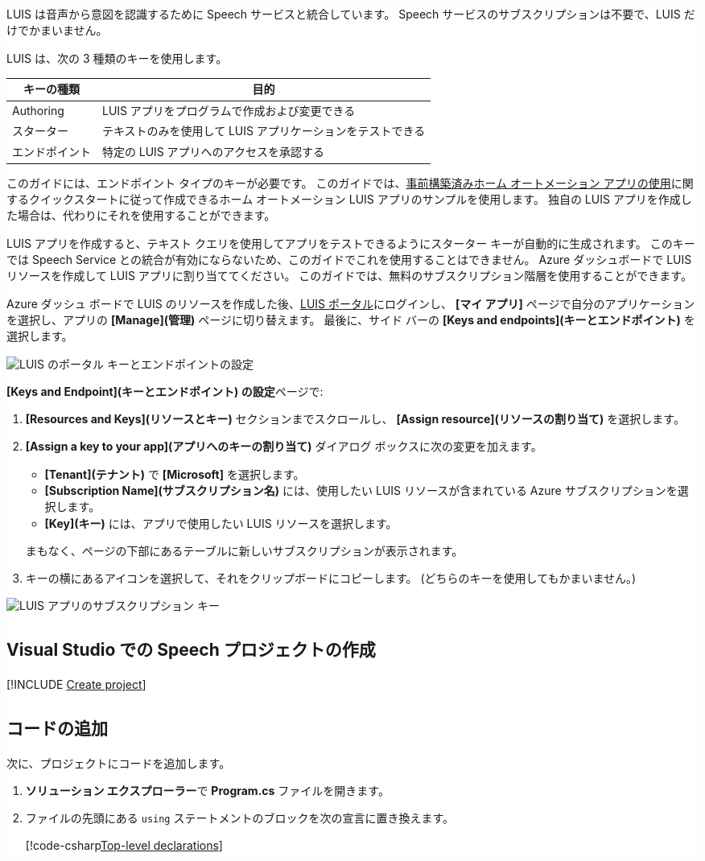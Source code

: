 LUIS は音声から意図を認識するために Speech サービスと統合しています。 Speech サービスのサブスクリプションは不要で、LUIS だけでかまいません。

LUIS は、次の 3 種類のキーを使用します。

| キーの種類  | 目的                                               |
| --------- | ----------------------------------------------------- |
| Authoring | LUIS アプリをプログラムで作成および変更できる |
| スターター   | テキストのみを使用して LUIS アプリケーションをテストできる   |
| エンドポイント  | 特定の LUIS アプリへのアクセスを承認する            |

このガイドには、エンドポイント タイプのキーが必要です。 このガイドでは、[事前構築済みホーム オートメーション アプリの使用](https://docs.microsoft.com/azure/cognitive-services/luis/luis-get-started-create-app)に関するクイックスタートに従って作成できるホーム オートメーション LUIS アプリのサンプルを使用します。 独自の LUIS アプリを作成した場合は、代わりにそれを使用することができます。

LUIS アプリを作成すると、テキスト クエリを使用してアプリをテストできるようにスターター キーが自動的に生成されます。 このキーでは Speech Service との統合が有効にならないため、このガイドでこれを使用することはできません。 Azure ダッシュボードで LUIS リソースを作成して LUIS アプリに割り当ててください。 このガイドでは、無料のサブスクリプション階層を使用することができます。

Azure ダッシュ ボードで LUIS のリソースを作成した後、[LUIS ポータル](https://www.luis.ai/home)にログインし、 **[マイ アプリ]** ページで自分のアプリケーションを選択し、アプリの **[Manage]\(管理\)** ページに切り替えます。 最後に、サイド バーの **[Keys and endpoints]\(キーとエンドポイント\)** を選択します。

![LUIS のポータル キーとエンドポイントの設定](media/sdk/luis-keys-endpoints-page.png)

**[Keys and Endpoint]\(キーとエンドポイント\) の設定**ページで:

1. **[Resources and Keys]\(リソースとキー\)** セクションまでスクロールし、 **[Assign resource]\(リソースの割り当て\)** を選択します。
1. **[Assign a key to your app]\(アプリへのキーの割り当て\)** ダイアログ ボックスに次の変更を加えます。

   - **[Tenant]\(テナント\)** で **[Microsoft]** を選択します。
   - **[Subscription Name]\(サブスクリプション名\)** には、使用したい LUIS リソースが含まれている Azure サブスクリプションを選択します。
   - **[Key]\(キー\)** には、アプリで使用したい LUIS リソースを選択します。

   まもなく、ページの下部にあるテーブルに新しいサブスクリプションが表示されます。

1. キーの横にあるアイコンを選択して、それをクリップボードにコピーします。 (どちらのキーを使用してもかまいません。)

![LUIS アプリのサブスクリプション キー](media/sdk/luis-keys-assigned.png)

## <a name="create-a-speech-project-in-visual-studio"></a>Visual Studio での Speech プロジェクトの作成

[!INCLUDE [Create project](../../../includes/cognitive-services-speech-service-create-speech-project-vs-csharp.md)]

## <a name="add-the-code"></a>コードの追加

次に、プロジェクトにコードを追加します。

1. **ソリューション エクスプローラー**で **Program.cs** ファイルを開きます。

1. ファイルの先頭にある `using` ステートメントのブロックを次の宣言に置き換えます。

   [!code-csharp[Top-level declarations](~/samples-cognitive-services-speech-sdk/samples/csharp/sharedcontent/console/intent_recognition_samples.cs#toplevel)]

